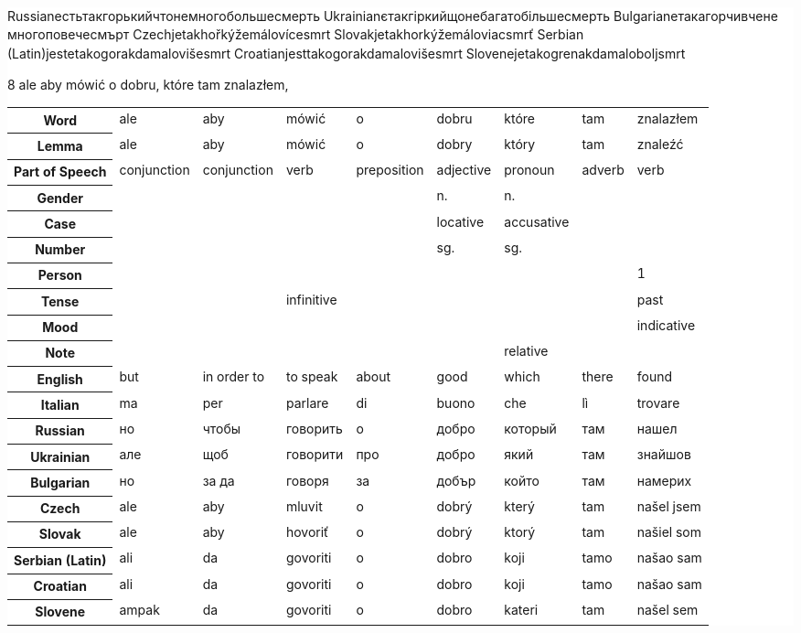 <tr><th>Russian</th><td>есть</td><td>так</td><td>горький</td><td>что</td><td>немного</td><td>больше</td><td>смерть</td></tr>
<tr><th>Ukrainian</th><td>є</td><td>так</td><td>гіркий</td><td>що</td><td>небагато</td><td>більше</td><td>смерть</td></tr>
<tr><th>Bulgarian</th><td>е</td><td>така</td><td>горчив</td><td>че</td><td>не много</td><td>повече</td><td>смърт</td></tr>
<tr><th>Czech</th><td>je</td><td>tak</td><td>hořký</td><td>že</td><td>málo</td><td>více</td><td>smrt</td></tr>
<tr><th>Slovak</th><td>je</td><td>tak</td><td>horký</td><td>že</td><td>málo</td><td>viac</td><td>smrť</td></tr>
<tr><th>Serbian (Latin)</th><td>jeste</td><td>tako</td><td>gorak</td><td>da</td><td>malo</td><td>više</td><td>smrt</td></tr>
<tr><th>Croatian</th><td>jest</td><td>tako</td><td>gorak</td><td>da</td><td>malo</td><td>više</td><td>smrt</td></tr>
<tr><th>Slovene</th><td>je</td><td>tako</td><td>grenak</td><td>da</td><td>malo</td><td>bolj</td><td>smrt</td></tr>
</table>

8 ale aby mówić o dobru, które tam znalazłem,

<table>
<tr><th>Word</th><td>ale</td><td>aby</td><td>mówić</td><td>o</td><td>dobru</td><td>które</td><td>tam</td><td>znalazłem</td></tr>
<tr><th>Lemma</th><td>ale</td><td>aby</td><td>mówić</td><td>o</td><td>dobry</td><td>który</td><td>tam</td><td>znaleźć</td></tr>
<tr><th>Part of Speech</th><td>conjunction</td><td>conjunction</td><td>verb</td><td>preposition</td><td>adjective</td><td>pronoun</td><td>adverb</td><td>verb</td></tr>
<tr><th>Gender</th><td></td><td></td><td></td><td></td><td>n.</td><td>n.</td><td></td><td></td></tr>
<tr><th>Case</th><td></td><td></td><td></td><td></td><td>locative</td><td>accusative</td><td></td><td></td></tr>
<tr><th>Number</th><td></td><td></td><td></td><td></td><td>sg.</td><td>sg.</td><td></td><td></td></tr>
<tr><th>Person</th><td></td><td></td><td></td><td></td><td></td><td></td><td></td><td>1</td></tr>
<tr><th>Tense</th><td></td><td></td><td>infinitive</td><td></td><td></td><td></td><td></td><td>past</td></tr>
<tr><th>Mood</th><td></td><td></td><td></td><td></td><td></td><td></td><td></td><td>indicative</td></tr>
<tr><th>Note</th><td></td><td></td><td></td><td></td><td></td><td>relative</td><td></td><td></td></tr>
<tr><th>English</th><td>but</td><td>in order to</td><td>to speak</td><td>about</td><td>good</td><td>which</td><td>there</td><td>found</td></tr>
<tr><th>Italian</th><td>ma</td><td>per</td><td>parlare</td><td>di</td><td>buono</td><td>che</td><td>lì</td><td>trovare</td></tr>
<tr><th>Russian</th><td>но</td><td>чтобы</td><td>говорить</td><td>о</td><td>добро</td><td>который</td><td>там</td><td>нашел</td></tr>
<tr><th>Ukrainian</th><td>але</td><td>щоб</td><td>говорити</td><td>про</td><td>добро</td><td>який</td><td>там</td><td>знайшов</td></tr>
<tr><th>Bulgarian</th><td>но</td><td>за да</td><td>говоря</td><td>за</td><td>добър</td><td>който</td><td>там</td><td>намерих</td></tr>
<tr><th>Czech</th><td>ale</td><td>aby</td><td>mluvit</td><td>o</td><td>dobrý</td><td>který</td><td>tam</td><td>našel jsem</td></tr>
<tr><th>Slovak</th><td>ale</td><td>aby</td><td>hovoriť</td><td>o</td><td>dobrý</td><td>ktorý</td><td>tam</td><td>našiel som</td></tr>
<tr><th>Serbian (Latin)</th><td>ali</td><td>da</td><td>govoriti</td><td>o</td><td>dobro</td><td>koji</td><td>tamo</td><td>našao sam</td></tr>
<tr><th>Croatian</th><td>ali</td><td>da</td><td>govoriti</td><td>o</td><td>dobro</td><td>koji</td><td>tamo</td><td>našao sam</td></tr>
<tr><th>Slovene</th><td>ampak</td><td>da</td><td>govoriti</td><td>o</td><td>dobro</td><td>kateri</td><td>tam</td><td>našel sem</td></tr>
</table>

